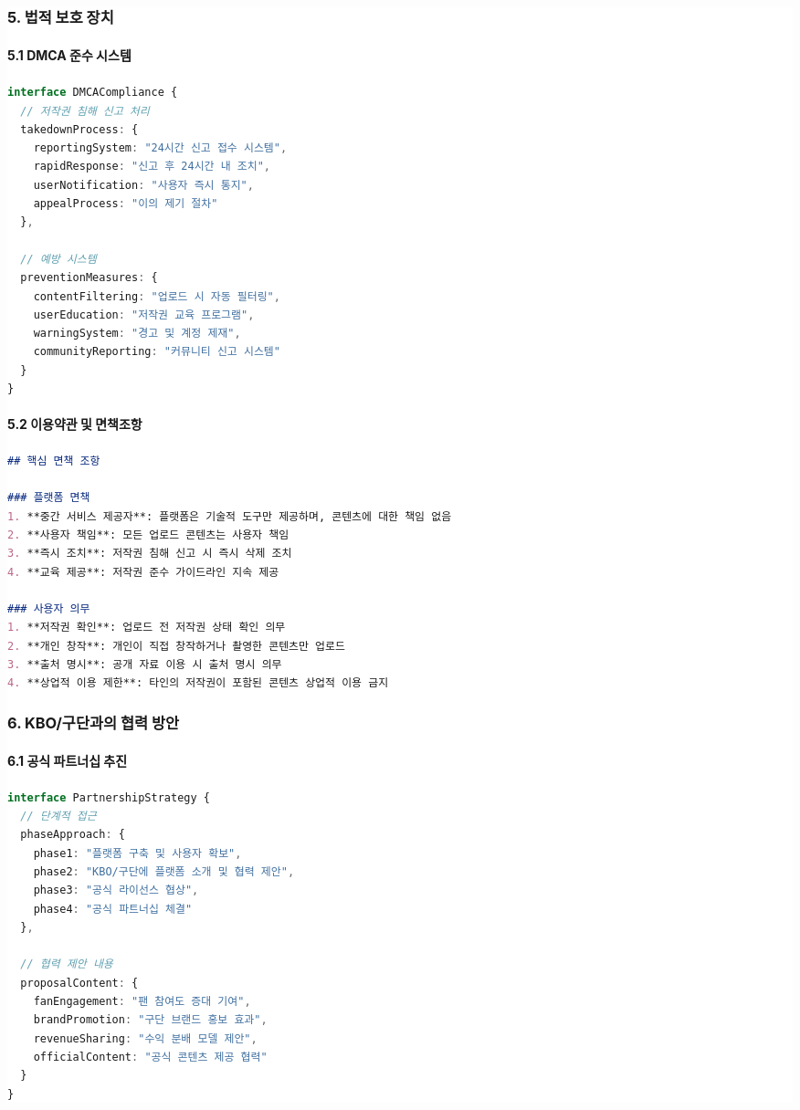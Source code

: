 ### 5. 법적 보호 장치

#### 5.1 DMCA 준수 시스템
```typescript
interface DMCACompliance {
  // 저작권 침해 신고 처리
  takedownProcess: {
    reportingSystem: "24시간 신고 접수 시스템",
    rapidResponse: "신고 후 24시간 내 조치",
    userNotification: "사용자 즉시 통지",
    appealProcess: "이의 제기 절차"
  },
  
  // 예방 시스템
  preventionMeasures: {
    contentFiltering: "업로드 시 자동 필터링",
    userEducation: "저작권 교육 프로그램",
    warningSystem: "경고 및 계정 제재",
    communityReporting: "커뮤니티 신고 시스템"
  }
}
```

#### 5.2 이용약관 및 면책조항
```markdown
## 핵심 면책 조항

### 플랫폼 면책
1. **중간 서비스 제공자**: 플랫폼은 기술적 도구만 제공하며, 콘텐츠에 대한 책임 없음
2. **사용자 책임**: 모든 업로드 콘텐츠는 사용자 책임
3. **즉시 조치**: 저작권 침해 신고 시 즉시 삭제 조치
4. **교육 제공**: 저작권 준수 가이드라인 지속 제공

### 사용자 의무
1. **저작권 확인**: 업로드 전 저작권 상태 확인 의무
2. **개인 창작**: 개인이 직접 창작하거나 촬영한 콘텐츠만 업로드
3. **출처 명시**: 공개 자료 이용 시 출처 명시 의무
4. **상업적 이용 제한**: 타인의 저작권이 포함된 콘텐츠 상업적 이용 금지
```

### 6. KBO/구단과의 협력 방안

#### 6.1 공식 파트너십 추진
```typescript
interface PartnershipStrategy {
  // 단계적 접근
  phaseApproach: {
    phase1: "플랫폼 구축 및 사용자 확보",
    phase2: "KBO/구단에 플랫폼 소개 및 협력 제안",
    phase3: "공식 라이선스 협상",
    phase4: "공식 파트너십 체결"
  },
  
  // 협력 제안 내용
  proposalContent: {
    fanEngagement: "팬 참여도 증대 기여",
    brandPromotion: "구단 브랜드 홍보 효과",
    revenueSharing: "수익 분배 모델 제안",
    officialContent: "공식 콘텐츠 제공 협력"
  }
}
```

